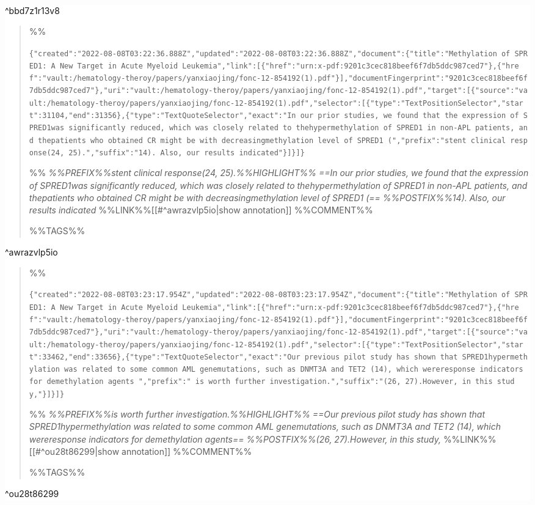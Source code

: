^bbd7z1r13v8


>%%
>```annotation-json
>{"created":"2022-08-08T03:22:36.888Z","updated":"2022-08-08T03:22:36.888Z","document":{"title":"Methylation of SPRED1: A New Target in Acute Myeloid Leukemia","link":[{"href":"urn:x-pdf:9201c3cec818beef6f7db5ddc987ced7"},{"href":"vault:/hematology-theroy/papers/yanxiaojing/fonc-12-854192(1).pdf"}],"documentFingerprint":"9201c3cec818beef6f7db5ddc987ced7"},"uri":"vault:/hematology-theroy/papers/yanxiaojing/fonc-12-854192(1).pdf","target":[{"source":"vault:/hematology-theroy/papers/yanxiaojing/fonc-12-854192(1).pdf","selector":[{"type":"TextPositionSelector","start":31104,"end":31356},{"type":"TextQuoteSelector","exact":"In our prior studies, we found that the expression of SPRED1was significantly reduced, which was closely related to thehypermethylation of SPRED1 in non-APL patients, and thepatients who obtained CR might be with decreasingmethylation level of SPRED1 (","prefix":"stent clinical response(24, 25).","suffix":"14). Also, our results indicated"}]}]}
>```
>%%
>*%%PREFIX%%stent clinical response(24, 25).%%HIGHLIGHT%% ==In our prior studies, we found that the expression of SPRED1was significantly reduced, which was closely related to thehypermethylation of SPRED1 in non-APL patients, and thepatients who obtained CR might be with decreasingmethylation level of SPRED1 (== %%POSTFIX%%14). Also, our results indicated*
>%%LINK%%[[#^awrazvlp5io|show annotation]]
>%%COMMENT%%
>
>%%TAGS%%
>
^awrazvlp5io


>%%
>```annotation-json
>{"created":"2022-08-08T03:23:17.954Z","updated":"2022-08-08T03:23:17.954Z","document":{"title":"Methylation of SPRED1: A New Target in Acute Myeloid Leukemia","link":[{"href":"urn:x-pdf:9201c3cec818beef6f7db5ddc987ced7"},{"href":"vault:/hematology-theroy/papers/yanxiaojing/fonc-12-854192(1).pdf"}],"documentFingerprint":"9201c3cec818beef6f7db5ddc987ced7"},"uri":"vault:/hematology-theroy/papers/yanxiaojing/fonc-12-854192(1).pdf","target":[{"source":"vault:/hematology-theroy/papers/yanxiaojing/fonc-12-854192(1).pdf","selector":[{"type":"TextPositionSelector","start":33462,"end":33656},{"type":"TextQuoteSelector","exact":"Our previous pilot study has shown that SPRED1hypermethylation was related to some common AML genemutations, such as DNMT3A and TET2 (14), which wereresponse indicators for demethylation agents ","prefix":" is worth further investigation.","suffix":"(26, 27).However, in this study,"}]}]}
>```
>%%
>*%%PREFIX%%is worth further investigation.%%HIGHLIGHT%% ==Our previous pilot study has shown that SPRED1hypermethylation was related to some common AML genemutations, such as DNMT3A and TET2 (14), which wereresponse indicators for demethylation agents== %%POSTFIX%%(26, 27).However, in this study,*
>%%LINK%%[[#^ou28t86299|show annotation]]
>%%COMMENT%%
>
>%%TAGS%%
>
^ou28t86299
